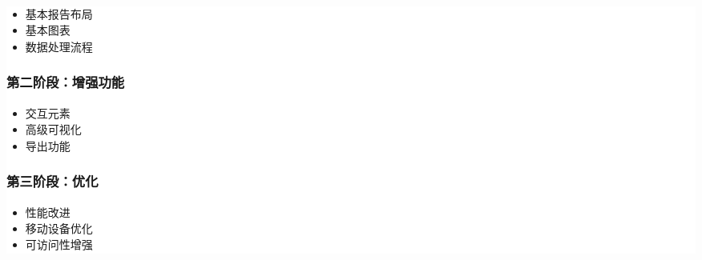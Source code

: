 - 基本报告布局
- 基本图表
- 数据处理流程

### 第二阶段：增强功能

- 交互元素
- 高级可视化
- 导出功能

### 第三阶段：优化

- 性能改进
- 移动设备优化
- 可访问性增强

